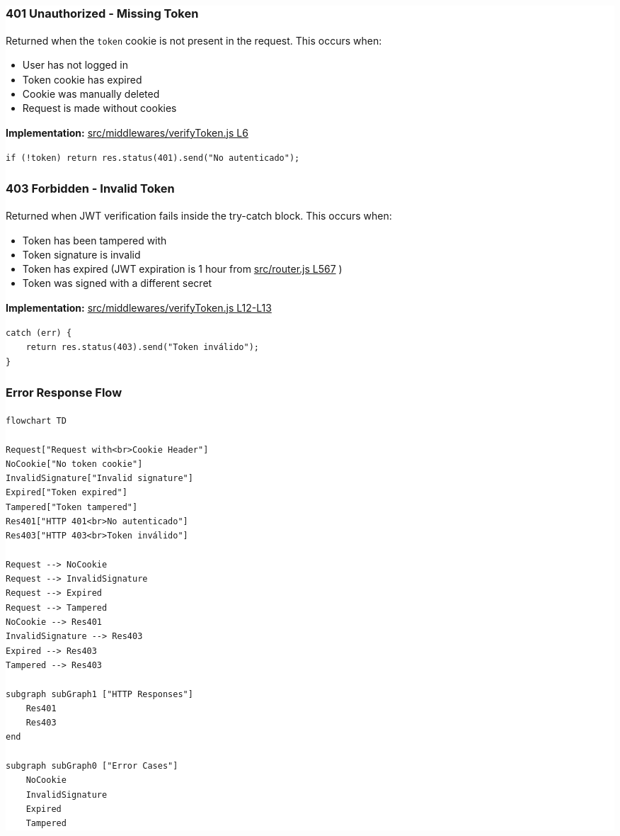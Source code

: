 ### 401 Unauthorized - Missing Token

Returned when the `token` cookie is not present in the request. This occurs when:

* User has not logged in
* Token cookie has expired
* Cookie was manually deleted
* Request is made without cookies

**Implementation:** [src/middlewares/verifyToken.js L6](https://github.com/moichuelo/registro/blob/544abbcc/src/middlewares/verifyToken.js#L6-L6)

```
if (!token) return res.status(401).send("No autenticado");
```

### 403 Forbidden - Invalid Token

Returned when JWT verification fails inside the try-catch block. This occurs when:

* Token has been tampered with
* Token signature is invalid
* Token has expired (JWT expiration is 1 hour from [src/router.js L567](https://github.com/moichuelo/registro/blob/544abbcc/src/router.js#L567-L567) )
* Token was signed with a different secret

**Implementation:** [src/middlewares/verifyToken.js L12-L13](https://github.com/moichuelo/registro/blob/544abbcc/src/middlewares/verifyToken.js#L12-L13)

```
catch (err) {
    return res.status(403).send("Token inválido");
}
```

### Error Response Flow

```mermaid
flowchart TD

Request["Request with<br>Cookie Header"]
NoCookie["No token cookie"]
InvalidSignature["Invalid signature"]
Expired["Token expired"]
Tampered["Token tampered"]
Res401["HTTP 401<br>No autenticado"]
Res403["HTTP 403<br>Token inválido"]

Request --> NoCookie
Request --> InvalidSignature
Request --> Expired
Request --> Tampered
NoCookie --> Res401
InvalidSignature --> Res403
Expired --> Res403
Tampered --> Res403

subgraph subGraph1 ["HTTP Responses"]
    Res401
    Res403
end

subgraph subGraph0 ["Error Cases"]
    NoCookie
    InvalidSignature
    Expired
    Tampered
```